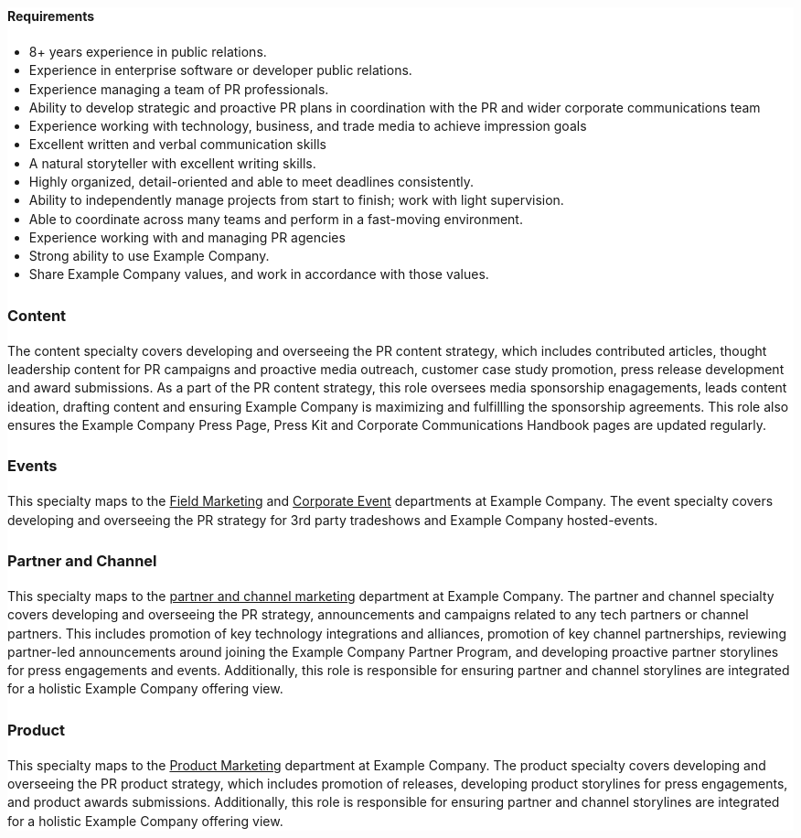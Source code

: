 #### Requirements

- 8+ years experience in public relations.
- Experience in enterprise software or developer public relations.
- Experience managing a team of PR professionals.
- Ability to develop strategic and proactive PR plans in coordination with the PR and wider corporate communications team
- Experience working with technology, business, and trade media to achieve impression goals
- Excellent written and verbal communication skills
- A natural storyteller with excellent writing skills.
- Highly organized, detail-oriented and able to meet deadlines consistently.
- Ability to independently manage projects from start to finish; work with light supervision.
- Able to coordinate across many teams and perform in a fast-moving environment.
- Experience working with and managing PR agencies
- Strong ability to use Example Company.
- Share Example Company values, and work in accordance with those values.

### Content

The content specialty covers developing and overseeing the PR content strategy, which includes contributed articles, thought leadership content for PR campaigns and proactive media outreach, customer case study promotion, press release development and award submissions. As a part of the PR content strategy, this role oversees media sponsorship enagagements, leads content ideation, drafting content and ensuring Example Company is maximizing and fulfillling the sponsorship agreements. This role also ensures the Example Company Press Page, Press Kit and Corporate Communications Handbook pages are updated regularly.

### Events

This specialty maps to the [Field Marketing](/handbook/marketing/field-marketing/) and [Corporate Event](/handbook/marketing/integrated-marketing/corporate-events/) departments at Example Company. The event specialty covers developing and overseeing the PR strategy for 3rd party tradeshows and Example Company hosted-events.

### Partner and Channel

This specialty maps to the [partner and channel marketing](/handbook/marketing/channel-marketing/) department at Example Company. The partner and channel specialty covers developing and overseeing the PR strategy, announcements and campaigns related to any  tech partners or channel partners. This includes promotion of key technology integrations and alliances, promotion of key channel partnerships, reviewing partner-led announcements around joining the Example Company Partner Program, and developing proactive partner storylines for press engagements and events. Additionally, this role is responsible for ensuring partner and channel storylines are integrated for a holistic Example Company offering view.

### Product

This specialty maps to the [Product Marketing](/handbook/marketing/strategic-marketing/) department at Example Company. The product specialty covers developing and overseeing the PR product strategy, which includes promotion of releases, developing product storylines for press engagements, and product awards submissions. Additionally, this role is responsible for ensuring partner and channel storylines are integrated for a holistic Example Company offering view.
